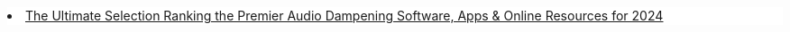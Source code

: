 <li><a href="https://voice-adjusting.techidaily.com/the-ultimate-selection-ranking-the-premier-audio-dampening-software-apps-and-online-resources-for-2024/"><u>The Ultimate Selection Ranking the Premier Audio Dampening Software, Apps & Online Resources for 2024</u></a></li>
</ul></div>

